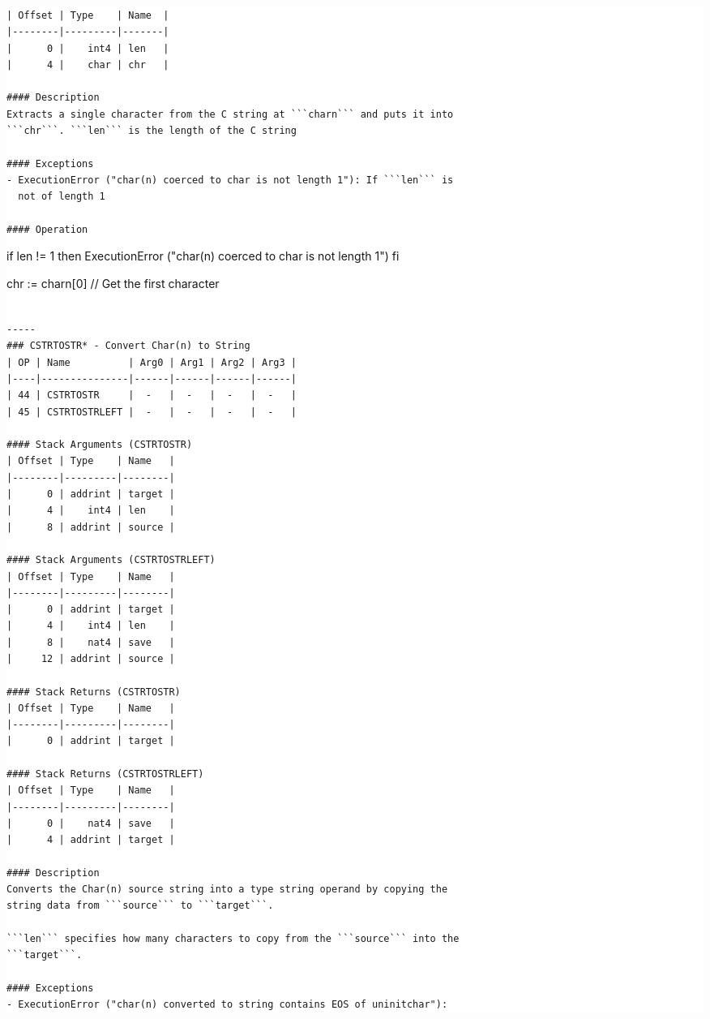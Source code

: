 ```
| Offset | Type    | Name  |
|--------|---------|-------|
|      0 |    int4 | len   |
|      4 |    char | chr   |

#### Description
Extracts a single character from the C string at ```charn``` and puts it into
```chr```. ```len``` is the length of the C string

#### Exceptions
- ExecutionError ("char(n) coerced to char is not length 1"): If ```len``` is
  not of length 1

#### Operation
```
if len != 1 then
  ExecutionError ("char(n) coerced to char is not length 1")
fi

chr := charn[0] // Get the first character
```

-----
### CSTRTOSTR* - Convert Char(n) to String
| OP | Name          | Arg0 | Arg1 | Arg2 | Arg3 |
|----|---------------|------|------|------|------|
| 44 | CSTRTOSTR     |  -   |  -   |  -   |  -   |
| 45 | CSTRTOSTRLEFT |  -   |  -   |  -   |  -   |

#### Stack Arguments (CSTRTOSTR)
| Offset | Type    | Name   |
|--------|---------|--------|
|      0 | addrint | target |
|      4 |    int4 | len    |
|      8 | addrint | source |

#### Stack Arguments (CSTRTOSTRLEFT)
| Offset | Type    | Name   |
|--------|---------|--------|
|      0 | addrint | target |
|      4 |    int4 | len    |
|      8 |    nat4 | save   |
|     12 | addrint | source |

#### Stack Returns (CSTRTOSTR)
| Offset | Type    | Name   |
|--------|---------|--------|
|      0 | addrint | target |

#### Stack Returns (CSTRTOSTRLEFT)
| Offset | Type    | Name   |
|--------|---------|--------|
|      0 |    nat4 | save   |
|      4 | addrint | target |

#### Description
Converts the Char(n) source string into a type string operand by copying the
string data from ```source``` to ```target```.

```len``` specifies how many characters to copy from the ```source``` into the
```target```.

#### Exceptions
- ExecutionError ("char(n) converted to string contains EOS of uninitchar"):
```